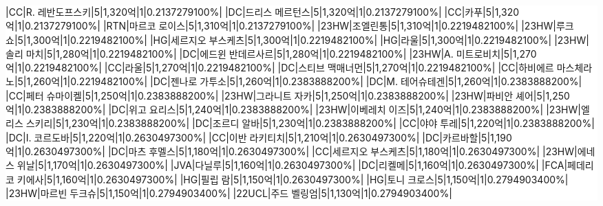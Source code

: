 |CC|R. 레반도프스키|5|1,320억|1|0.2137279100%|
|DC|드리스 메르턴스|5|1,320억|1|0.2137279100%|
|CC|카푸|5|1,320억|1|0.2137279100%|
|RTN|마르코 로이스|5|1,310억|1|0.2137279100%|
|23HW|조엘린통|5|1,310억|1|0.2219482100%|
|23HW|루크 쇼|5|1,300억|1|0.2219482100%|
|HG|세르지오 부스케츠|5|1,300억|1|0.2219482100%|
|HG|라울|5|1,300억|1|0.2219482100%|
|23HW|솔리 마치|5|1,280억|1|0.2219482100%|
|DC|에드윈 반데르사르|5|1,280억|1|0.2219482100%|
|23HW|A. 미트로비치|5|1,270억|1|0.2219482100%|
|CC|라울|5|1,270억|1|0.2219482100%|
|DC|스티브 맥매너먼|5|1,270억|1|0.2219482100%|
|CC|하비에르 마스체라노|5|1,260억|1|0.2219482100%|
|DC|젠나로 가투소|5|1,260억|1|0.2383888200%|
|DC|M. 테어슈테겐|5|1,260억|1|0.2383888200%|
|CC|페터 슈마이켈|5|1,250억|1|0.2383888200%|
|23HW|그라니트 자카|5|1,250억|1|0.2383888200%|
|23HW|파비안 셰어|5|1,250억|1|0.2383888200%|
|DC|위고 요리스|5|1,240억|1|0.2383888200%|
|23HW|이베레치 이즈|5|1,240억|1|0.2383888200%|
|23HW|엘리스 스키리|5|1,230억|1|0.2383888200%|
|DC|조르디 알바|5|1,230억|1|0.2383888200%|
|CC|야야 투레|5|1,220억|1|0.2383888200%|
|DC|I. 코르도바|5|1,220억|1|0.2630497300%|
|CC|이반 라키티치|5|1,210억|1|0.2630497300%|
|DC|카르바할|5|1,190억|1|0.2630497300%|
|DC|마츠 후멜스|5|1,180억|1|0.2630497300%|
|CC|세르지오 부스케츠|5|1,180억|1|0.2630497300%|
|23HW|에네스 위날|5|1,170억|1|0.2630497300%|
|JVA|다닐루|5|1,160억|1|0.2630497300%|
|DC|리켈메|5|1,160억|1|0.2630497300%|
|FCA|페데리코 키에사|5|1,160억|1|0.2630497300%|
|HG|필립 람|5|1,150억|1|0.2630497300%|
|HG|토니 크로스|5|1,150억|1|0.2794903400%|
|23HW|마르빈 두크슈|5|1,150억|1|0.2794903400%|
|22UCL|주드 벨링엄|5|1,130억|1|0.2794903400%|